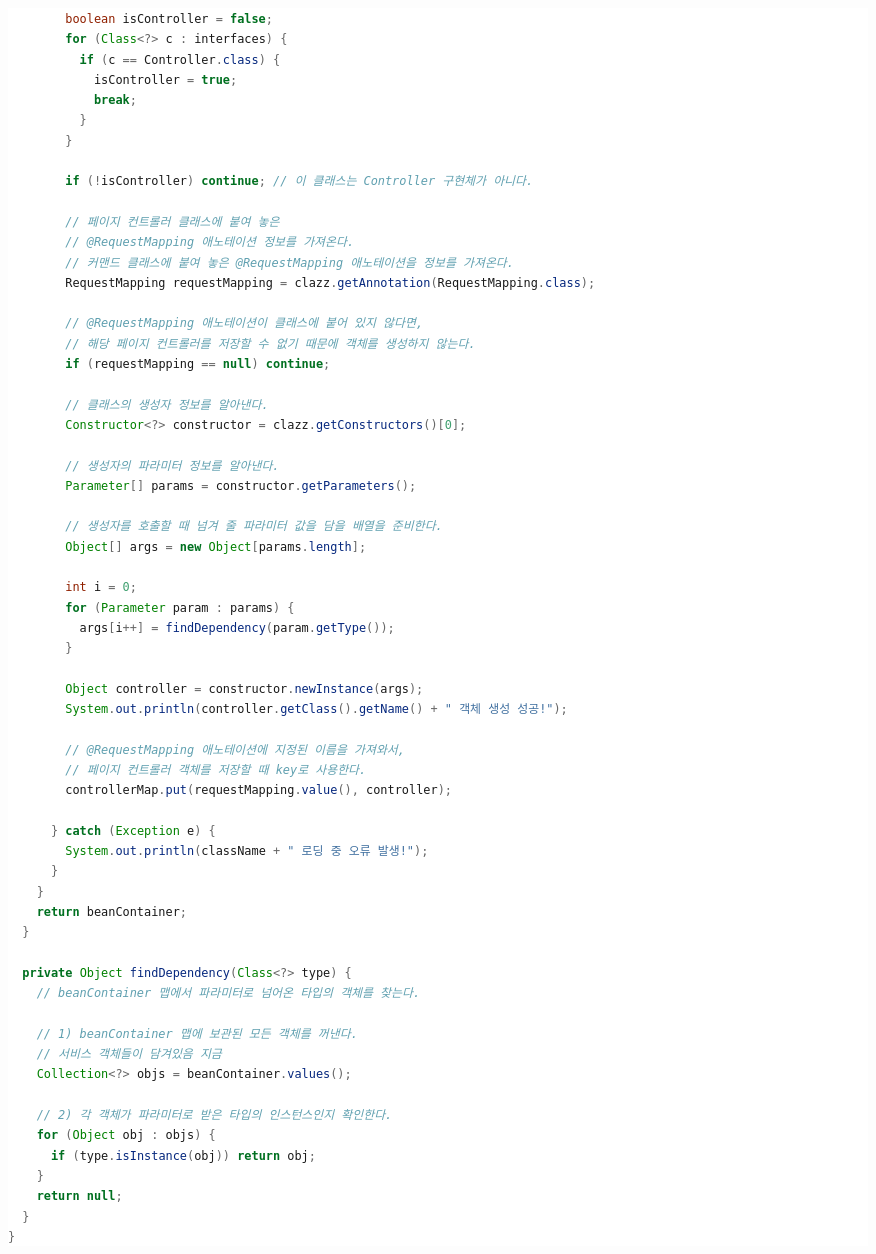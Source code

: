 ```java
        boolean isController = false;
        for (Class<?> c : interfaces) {
          if (c == Controller.class) {
            isController = true;
            break;
          }
        }

        if (!isController) continue; // 이 클래스는 Controller 구현체가 아니다.

        // 페이지 컨트롤러 클래스에 붙여 놓은
        // @RequestMapping 애노테이션 정보를 가져온다.
        // 커맨드 클래스에 붙여 놓은 @RequestMapping 애노테이션을 정보를 가져온다.
        RequestMapping requestMapping = clazz.getAnnotation(RequestMapping.class);

        // @RequestMapping 애노테이션이 클래스에 붙어 있지 않다면,
        // 해당 페이지 컨트롤러를 저장할 수 없기 때문에 객체를 생성하지 않는다.
        if (requestMapping == null) continue;

        // 클래스의 생성자 정보를 알아낸다.
        Constructor<?> constructor = clazz.getConstructors()[0];

        // 생성자의 파라미터 정보를 알아낸다.
        Parameter[] params = constructor.getParameters();

        // 생성자를 호출할 때 넘겨 줄 파라미터 값을 담을 배열을 준비한다.
        Object[] args = new Object[params.length];

        int i = 0;
        for (Parameter param : params) {
          args[i++] = findDependency(param.getType());
        }

        Object controller = constructor.newInstance(args);
        System.out.println(controller.getClass().getName() + " 객체 생성 성공!");

        // @RequestMapping 애노테이션에 지정된 이름을 가져와서,
        // 페이지 컨트롤러 객체를 저장할 때 key로 사용한다.
        controllerMap.put(requestMapping.value(), controller);

      } catch (Exception e) {
        System.out.println(className + " 로딩 중 오류 발생!");
      }
    }
    return beanContainer;
  }

  private Object findDependency(Class<?> type) {
    // beanContainer 맵에서 파라미터로 넘어온 타입의 객체를 찾는다.

    // 1) beanContainer 맵에 보관된 모든 객체를 꺼낸다.
    // 서비스 객체들이 담겨있음 지금
    Collection<?> objs = beanContainer.values();

    // 2) 각 객체가 파라미터로 받은 타입의 인스턴스인지 확인한다.
    for (Object obj : objs) {
      if (type.isInstance(obj)) return obj;
    }
    return null;
  }
}

```